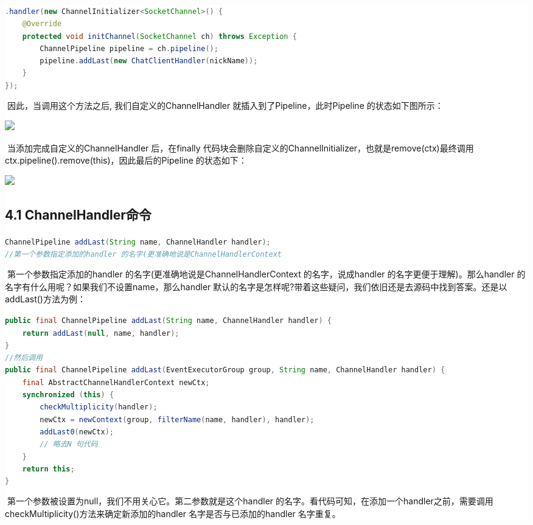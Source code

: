 ```java
.handler(new ChannelInitializer<SocketChannel>() {
    @Override
    protected void initChannel(SocketChannel ch) throws Exception {
        ChannelPipeline pipeline = ch.pipeline();
        pipeline.addLast(new ChatClientHandler(nickName));
    }
});
```

​	因此，当调用这个方法之后, 我们自定义的ChannelHandler 就插入到了Pipeline，此时Pipeline 的状态如下图所示：

![](http://ww1.sinaimg.cn/large/b8a27c2fgy1g4j6e8jh92j20s504c0v3.jpg)



​		当添加完成自定义的ChannelHandler 后，在finally 代码块会删除自定义的ChannelInitializer，也就是remove(ctx)最终调用ctx.pipeline().remove(this)，因此最后的Pipeline 的状态如下：

![](http://ww1.sinaimg.cn/large/b8a27c2fgy1g4j6efu0vhj20s003vgnf.jpg)



## 4.1 ChannelHandler命令

```java
ChannelPipeline addLast(String name, ChannelHandler handler);
//第一个参数指定添加的handler 的名字(更准确地说是ChannelHandlerContext
```



​		第一个参数指定添加的handler 的名字(更准确地说是ChannelHandlerContext 的名字，说成handler 的名字更便于理解)。那么handler 的名字有什么用呢？如果我们不设置name，那么handler 默认的名字是怎样呢?带着这些疑问，我们依旧还是去源码中找到答案。还是以addLast()方法为例：

```java
public final ChannelPipeline addLast(String name, ChannelHandler handler) {
	return addLast(null, name, handler);
}
//然后调用
public final ChannelPipeline addLast(EventExecutorGroup group, String name, ChannelHandler handler) {
    final AbstractChannelHandlerContext newCtx;
    synchronized (this) {
        checkMultiplicity(handler);
        newCtx = newContext(group, filterName(name, handler), handler);
        addLast0(newCtx);
        // 略去N 句代码
    }
    return this;
}
```

​		第一个参数被设置为null，我们不用关心它。第二参数就是这个handler 的名字。看代码可知，在添加一个handler之前，需要调用checkMultiplicity()方法来确定新添加的handler 名字是否与已添加的handler 名字重复。


